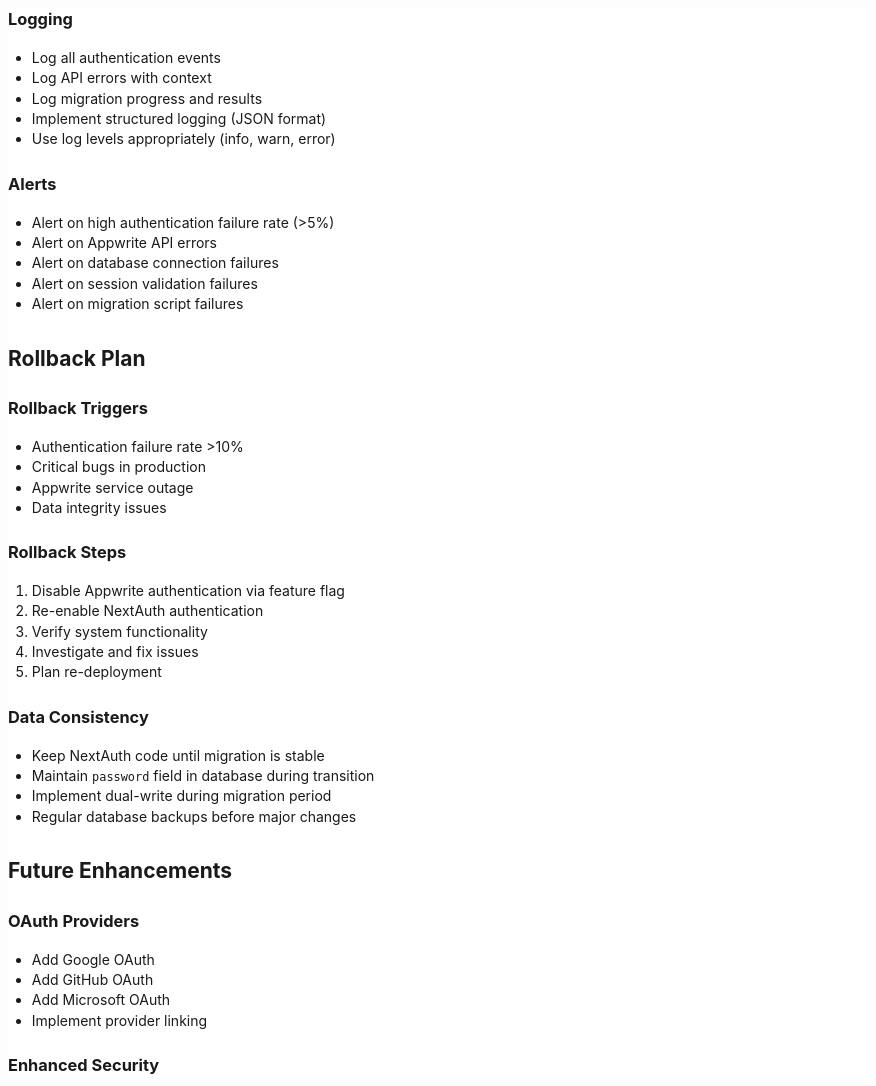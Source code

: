 ### Logging

- Log all authentication events
- Log API errors with context
- Log migration progress and results
- Implement structured logging (JSON format)
- Use log levels appropriately (info, warn, error)

### Alerts

- Alert on high authentication failure rate (>5%)
- Alert on Appwrite API errors
- Alert on database connection failures
- Alert on session validation failures
- Alert on migration script failures

## Rollback Plan

### Rollback Triggers

- Authentication failure rate >10%
- Critical bugs in production
- Appwrite service outage
- Data integrity issues

### Rollback Steps

1. Disable Appwrite authentication via feature flag
2. Re-enable NextAuth authentication
3. Verify system functionality
4. Investigate and fix issues
5. Plan re-deployment

### Data Consistency

- Keep NextAuth code until migration is stable
- Maintain `password` field in database during transition
- Implement dual-write during migration period
- Regular database backups before major changes

## Future Enhancements

### OAuth Providers

- Add Google OAuth
- Add GitHub OAuth
- Add Microsoft OAuth
- Implement provider linking

### Enhanced Security
